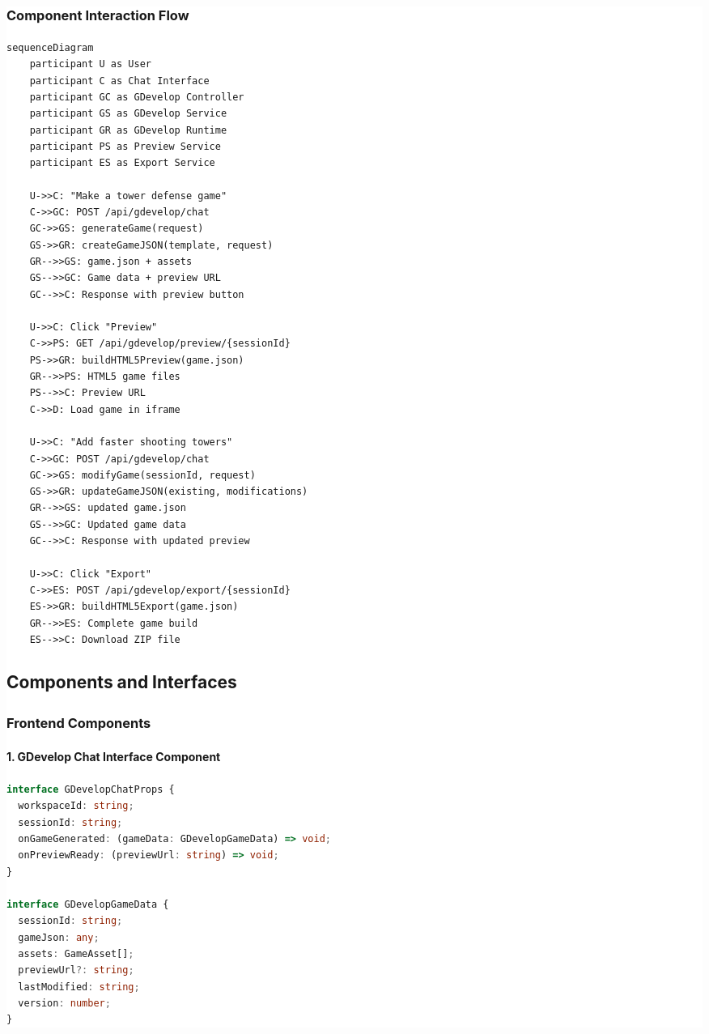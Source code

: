 ### Component Interaction Flow

```mermaid
sequenceDiagram
    participant U as User
    participant C as Chat Interface
    participant GC as GDevelop Controller
    participant GS as GDevelop Service
    participant GR as GDevelop Runtime
    participant PS as Preview Service
    participant ES as Export Service
    
    U->>C: "Make a tower defense game"
    C->>GC: POST /api/gdevelop/chat
    GC->>GS: generateGame(request)
    GS->>GR: createGameJSON(template, request)
    GR-->>GS: game.json + assets
    GS-->>GC: Game data + preview URL
    GC-->>C: Response with preview button
    
    U->>C: Click "Preview"
    C->>PS: GET /api/gdevelop/preview/{sessionId}
    PS->>GR: buildHTML5Preview(game.json)
    GR-->>PS: HTML5 game files
    PS-->>C: Preview URL
    C->>D: Load game in iframe
    
    U->>C: "Add faster shooting towers"
    C->>GC: POST /api/gdevelop/chat
    GC->>GS: modifyGame(sessionId, request)
    GS->>GR: updateGameJSON(existing, modifications)
    GR-->>GS: updated game.json
    GS-->>GC: Updated game data
    GC-->>C: Response with updated preview
    
    U->>C: Click "Export"
    C->>ES: POST /api/gdevelop/export/{sessionId}
    ES->>GR: buildHTML5Export(game.json)
    GR-->>ES: Complete game build
    ES-->>C: Download ZIP file
```

## Components and Interfaces

### Frontend Components

#### 1. GDevelop Chat Interface Component
```typescript
interface GDevelopChatProps {
  workspaceId: string;
  sessionId: string;
  onGameGenerated: (gameData: GDevelopGameData) => void;
  onPreviewReady: (previewUrl: string) => void;
}

interface GDevelopGameData {
  sessionId: string;
  gameJson: any;
  assets: GameAsset[];
  previewUrl?: string;
  lastModified: string;
  version: number;
}
```